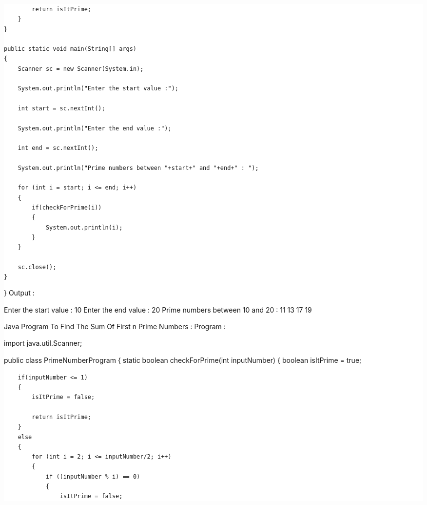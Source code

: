             return isItPrime;
        }
    }
     
    public static void main(String[] args) 
    {
        Scanner sc = new Scanner(System.in);
         
        System.out.println("Enter the start value :");
         
        int start = sc.nextInt();
         
        System.out.println("Enter the end value :");
         
        int end = sc.nextInt();
         
        System.out.println("Prime numbers between "+start+" and "+end+" : ");
         
        for (int i = start; i <= end; i++) 
        {
            if(checkForPrime(i))
            {
                System.out.println(i);
            }
        }
         
        sc.close();
    }
}
Output :

Enter the start value :
10
Enter the end value :
20
Prime numbers between 10 and 20 :
11
13
17
19

Java Program To Find The Sum Of First n Prime Numbers :
Program :

import java.util.Scanner;
 
public class PrimeNumberProgram 
{
    static boolean checkForPrime(int inputNumber)
    {
        boolean isItPrime = true;
         
        if(inputNumber <= 1) 
        {
            isItPrime = false;
             
            return isItPrime;
        }
        else
        {
            for (int i = 2; i <= inputNumber/2; i++) 
            {
                if ((inputNumber % i) == 0)
                {
                    isItPrime = false;
                     
